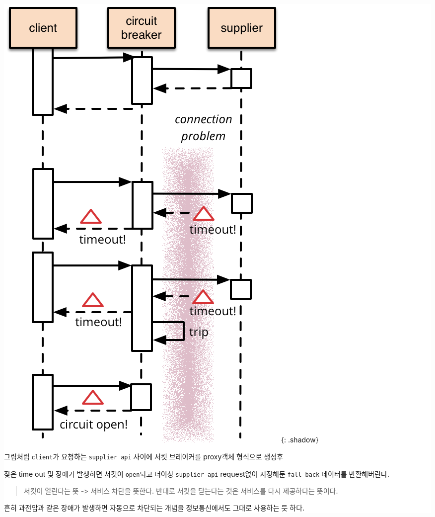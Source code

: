 ![hystrix1](/assets/2019/hystrix1.png){: .shadow}  

그림처럼 `client`가 요청하는 `supplier api` 사이에 서킷 브레이커를 proxy객체 형식으로 생성후  

잦은 time out 및 장애가 발생하면 서킷이 `open`되고 더이상 `supplier api` request없이 지정해둔 `fall back` 데이터를 반환해버린다.  

> 서킷이 열린다는 뜻 -> 서비스 차단을 뜻한다. 반대로 서킷을 닫는다는 것은 서비스를 다시 제공하다는 뜻이다.  

흔히 과전압과 같은 장애가 발생하면 자동으로 차단되는 개념을 정보통신에서도 그대로 사용하는 듯 하다.  
